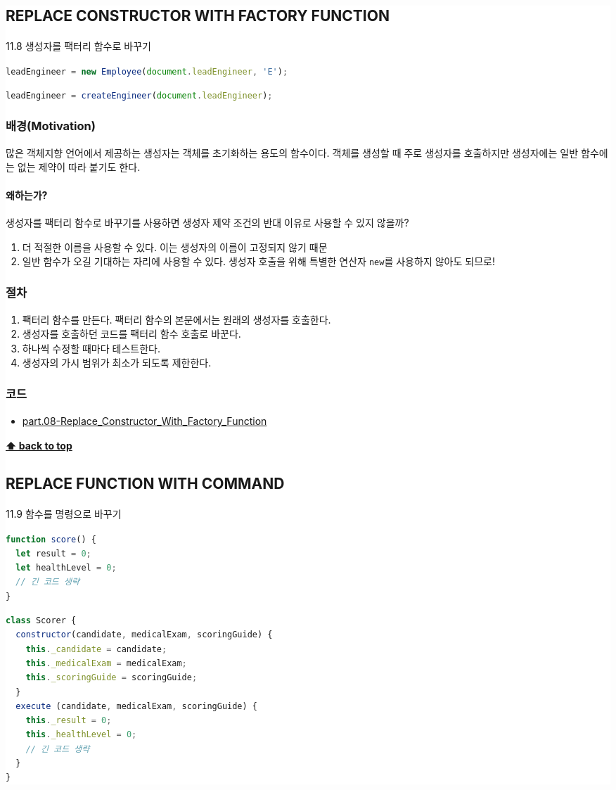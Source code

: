 
## REPLACE CONSTRUCTOR WITH FACTORY FUNCTION
11.8 생성자를 팩터리 함수로 바꾸기

```js
leadEngineer = new Employee(document.leadEngineer, 'E');
```

```js
leadEngineer = createEngineer(document.leadEngineer);
```

### 배경(Motivation)
많은 객체지향 언어에서 제공하는 생성자는 객체를 초기화하는 용도의 함수이다.
객체를 생성할 때 주로 생성자를 호출하지만 생성자에는 일반 함수에는 없는 제약이 따라 붙기도 한다.


#### 왜하는가?
생성자를 팩터리 함수로 바꾸기를 사용하면 생성자 제약 조건의 반대 이유로 사용할 수 있지 않을까?  

1. 더 적절한 이름을 사용할 수 있다. 이는 생성자의 이름이 고정되지 않기 때문
1. 일반 함수가 오길 기대하는 자리에 사용할 수 있다. 생성자 호출을 위해 특별한 연산자 `new`를 사용하지 않아도 되므로!


### 절차
1. 팩터리 함수를 만든다. 팩터리 함수의 본문에서는 원래의 생성자를 호출한다.
1. 생성자를 호출하던 코드를 팩터리 함수 호출로 바꾼다.
1. 하나씩 수정할 때마다 테스트한다.
1. 생성자의 가시 범위가 최소가 되도록 제한한다.


### 코드
- [part.08-Replace_Constructor_With_Factory_Function](./part.08-Replace_Constructor_With_Factory_Function)


**[⬆ back to top](#table-of-contents)**


## REPLACE FUNCTION WITH COMMAND
11.9 함수를 명령으로 바꾸기

```js
function score() {
  let result = 0;
  let healthLevel = 0;
  // 긴 코드 생략
}
```

```js
class Scorer {
  constructor(candidate, medicalExam, scoringGuide) {
    this._candidate = candidate;
    this._medicalExam = medicalExam;
    this._scoringGuide = scoringGuide;
  }
  execute (candidate, medicalExam, scoringGuide) {
    this._result = 0;
    this._healthLevel = 0;
    // 긴 코드 생략
  }
}
```
